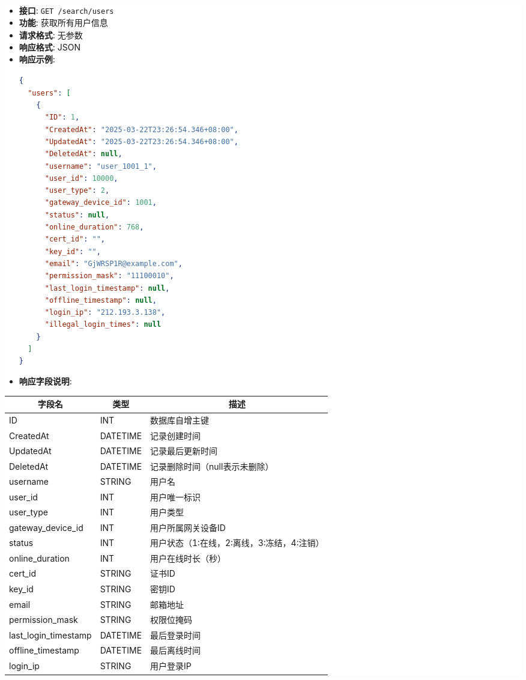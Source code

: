 - **接口**: `GET /search/users`
- **功能**: 获取所有用户信息
- **请求格式**: 无参数
- **响应格式**: JSON
- **响应示例**:
  ```json
  {
    "users": [
      {
        "ID": 1,
        "CreatedAt": "2025-03-22T23:26:54.346+08:00",
        "UpdatedAt": "2025-03-22T23:26:54.346+08:00",
        "DeletedAt": null,
        "username": "user_1001_1",
        "user_id": 10000,
        "user_type": 2,
        "gateway_device_id": 1001,
        "status": null,
        "online_duration": 768,
        "cert_id": "",
        "key_id": "",
        "email": "GjWRSP1R@example.com",
        "permission_mask": "11100010",
        "last_login_timestamp": null,
        "offline_timestamp": null,
        "login_ip": "212.193.3.138",
        "illegal_login_times": null
      }
    ]
  }
  ```
- **响应字段说明**:

| 字段名               | 类型     | 描述                                       |
| -------------------- | -------- | ------------------------------------------ |
| ID                   | INT      | 数据库自增主键                             |
| CreatedAt            | DATETIME | 记录创建时间                               |
| UpdatedAt            | DATETIME | 记录最后更新时间                           |
| DeletedAt            | DATETIME | 记录删除时间（null表示未删除）             |
| username             | STRING   | 用户名                                     |
| user_id              | INT      | 用户唯一标识                               |
| user_type            | INT      | 用户类型                                   |
| gateway_device_id    | INT      | 用户所属网关设备ID                         |
| status               | INT      | 用户状态（1:在线，2:离线，3:冻结，4:注销） |
| online_duration      | INT      | 用户在线时长（秒）                         |
| cert_id              | STRING   | 证书ID                                     |
| key_id               | STRING   | 密钥ID                                     |
| email                | STRING   | 邮箱地址                                   |
| permission_mask      | STRING   | 权限位掩码                                 |
| last_login_timestamp | DATETIME | 最后登录时间                               |
| offline_timestamp    | DATETIME | 最后离线时间                               |
| login_ip             | STRING   | 用户登录IP                                 |
